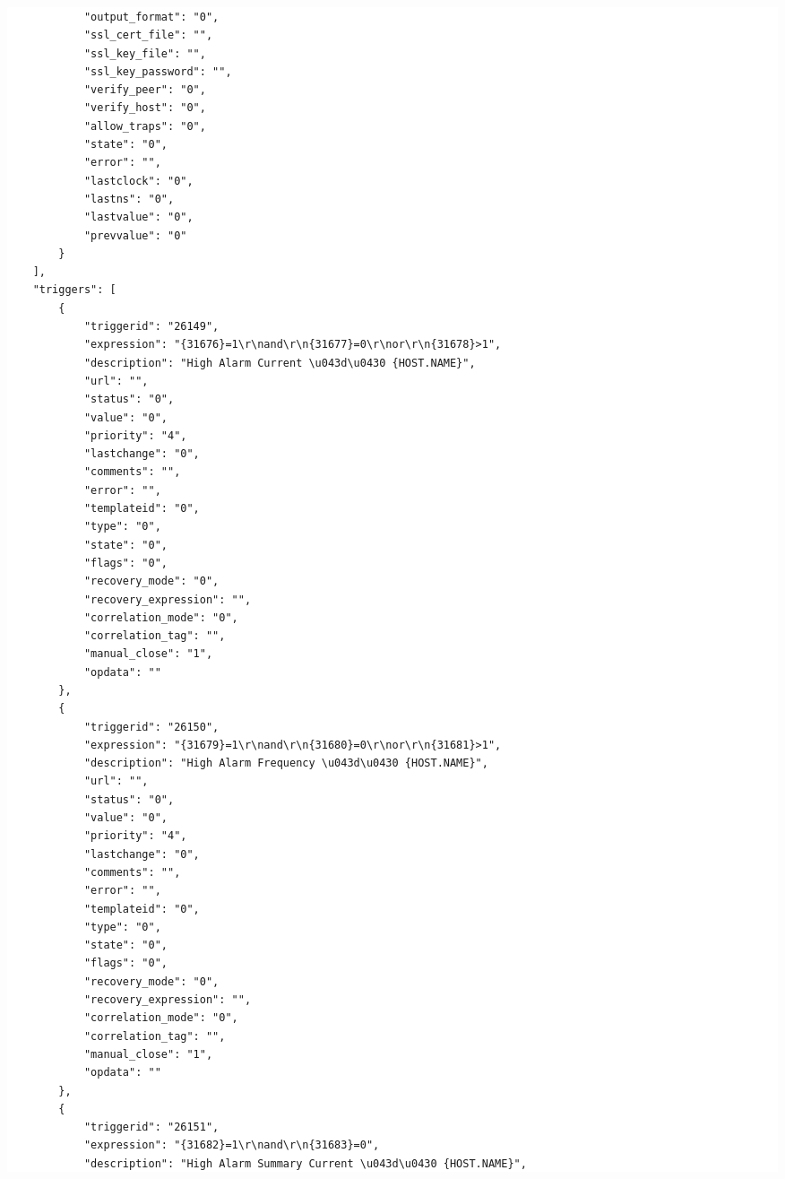                 "output_format": "0",
                "ssl_cert_file": "",
                "ssl_key_file": "",
                "ssl_key_password": "",
                "verify_peer": "0",
                "verify_host": "0",
                "allow_traps": "0",
                "state": "0",
                "error": "",
                "lastclock": "0",
                "lastns": "0",
                "lastvalue": "0",
                "prevvalue": "0"
            }
        ],
        "triggers": [
            {
                "triggerid": "26149",
                "expression": "{31676}=1\r\nand\r\n{31677}=0\r\nor\r\n{31678}>1",
                "description": "High Alarm Current \u043d\u0430 {HOST.NAME}",
                "url": "",
                "status": "0",
                "value": "0",
                "priority": "4",
                "lastchange": "0",
                "comments": "",
                "error": "",
                "templateid": "0",
                "type": "0",
                "state": "0",
                "flags": "0",
                "recovery_mode": "0",
                "recovery_expression": "",
                "correlation_mode": "0",
                "correlation_tag": "",
                "manual_close": "1",
                "opdata": ""
            },
            {
                "triggerid": "26150",
                "expression": "{31679}=1\r\nand\r\n{31680}=0\r\nor\r\n{31681}>1",
                "description": "High Alarm Frequency \u043d\u0430 {HOST.NAME}",
                "url": "",
                "status": "0",
                "value": "0",
                "priority": "4",
                "lastchange": "0",
                "comments": "",
                "error": "",
                "templateid": "0",
                "type": "0",
                "state": "0",
                "flags": "0",
                "recovery_mode": "0",
                "recovery_expression": "",
                "correlation_mode": "0",
                "correlation_tag": "",
                "manual_close": "1",
                "opdata": ""
            },
            {
                "triggerid": "26151",
                "expression": "{31682}=1\r\nand\r\n{31683}=0",
                "description": "High Alarm Summary Current \u043d\u0430 {HOST.NAME}",